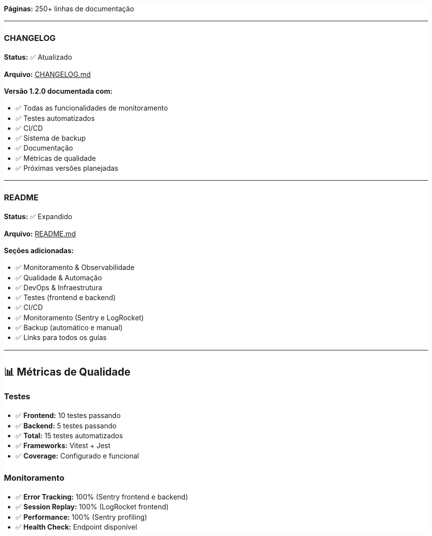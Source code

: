 **Páginas:** 250+ linhas de documentação

---

### CHANGELOG

**Status:** ✅ Atualizado

**Arquivo:** [CHANGELOG.md](CHANGELOG.md)

**Versão 1.2.0 documentada com:**
- ✅ Todas as funcionalidades de monitoramento
- ✅ Testes automatizados
- ✅ CI/CD
- ✅ Sistema de backup
- ✅ Documentação
- ✅ Métricas de qualidade
- ✅ Próximas versões planejadas

---

### README

**Status:** ✅ Expandido

**Arquivo:** [README.md](README.md)

**Seções adicionadas:**
- ✅ Monitoramento & Observabilidade
- ✅ Qualidade & Automação
- ✅ DevOps & Infraestrutura
- ✅ Testes (frontend e backend)
- ✅ CI/CD
- ✅ Monitoramento (Sentry e LogRocket)
- ✅ Backup (automático e manual)
- ✅ Links para todos os guias

---

## 📊 Métricas de Qualidade

### Testes
- ✅ **Frontend:** 10 testes passando
- ✅ **Backend:** 5 testes passando
- ✅ **Total:** 15 testes automatizados
- ✅ **Frameworks:** Vitest + Jest
- ✅ **Coverage:** Configurado e funcional

### Monitoramento
- ✅ **Error Tracking:** 100% (Sentry frontend e backend)
- ✅ **Session Replay:** 100% (LogRocket frontend)
- ✅ **Performance:** 100% (Sentry profiling)
- ✅ **Health Check:** Endpoint disponível
